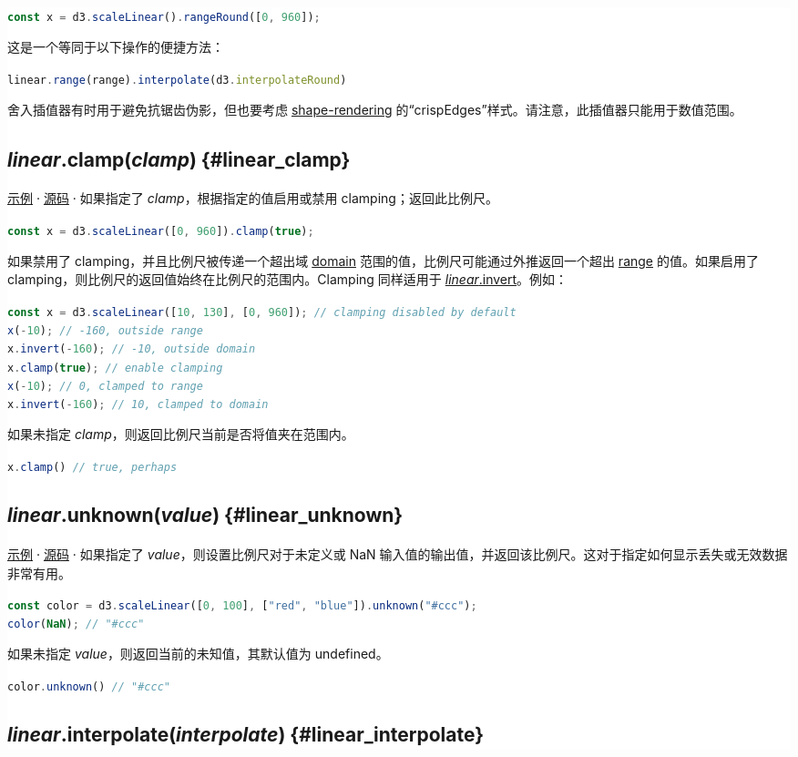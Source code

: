 ```js
const x = d3.scaleLinear().rangeRound([0, 960]);
```

这是一个等同于以下操作的便捷方法：

```js
linear.range(range).interpolate(d3.interpolateRound)
```

舍入插值器有时用于避免抗锯齿伪影，但也要考虑 [shape-rendering](https://developer.mozilla.org/en-US/docs/Web/SVG/Attribute/shape-rendering) 的“crispEdges”样式。请注意，此插值器只能用于数值范围。

## *linear*.clamp(*clamp*) {#linear_clamp}

[示例](https://observablehq.com/@d3/continuous-scales) · [源码](https://github.com/d3/d3-scale/blob/main/src/continuous.js) · 如果指定了 *clamp*，根据指定的值启用或禁用 clamping；返回此比例尺。

```js
const x = d3.scaleLinear([0, 960]).clamp(true);
```

如果禁用了 clamping，并且比例尺被传递一个超出域 [domain](#linear_domain) 范围的值，比例尺可能通过外推返回一个超出 [range](#linear_range) 的值。如果启用了 clamping，则比例尺的返回值始终在比例尺的范围内。Clamping 同样适用于 [*linear*.invert](#linear_invert)。例如：

```js
const x = d3.scaleLinear([10, 130], [0, 960]); // clamping disabled by default
x(-10); // -160, outside range
x.invert(-160); // -10, outside domain
x.clamp(true); // enable clamping
x(-10); // 0, clamped to range
x.invert(-160); // 10, clamped to domain
```

如果未指定 *clamp*，则返回比例尺当前是否将值夹在范围内。

```js
x.clamp() // true, perhaps
```

## *linear*.unknown(*value*) {#linear_unknown}

[示例](https://observablehq.com/@d3/continuous-scales) · [源码](https://github.com/d3/d3-scale/blob/main/src/continuous.js) · 如果指定了 *value*，则设置比例尺对于未定义或 NaN 输入值的输出值，并返回该比例尺。这对于指定如何显示丢失或无效数据非常有用。

```js
const color = d3.scaleLinear([0, 100], ["red", "blue"]).unknown("#ccc");
color(NaN); // "#ccc"
```

如果未指定 *value*，则返回当前的未知值，其默认值为 undefined。

```js
color.unknown() // "#ccc"
```

## *linear*.interpolate(*interpolate*) {#linear_interpolate}
